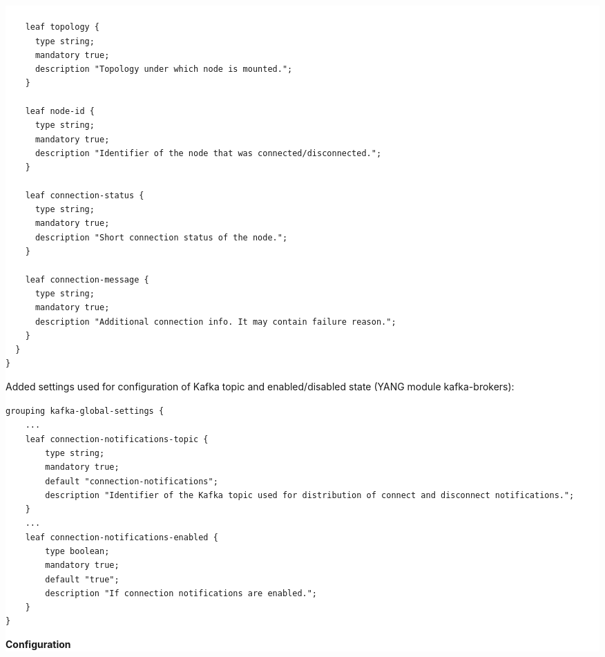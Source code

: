 ```

    leaf topology {
      type string;
      mandatory true;
      description "Topology under which node is mounted.";
    }

    leaf node-id {
      type string;
      mandatory true;
      description "Identifier of the node that was connected/disconnected.";
    }

    leaf connection-status {
      type string;
      mandatory true;
      description "Short connection status of the node.";
    }

    leaf connection-message {
      type string;
      mandatory true;
      description "Additional connection info. It may contain failure reason.";
    }
  }
}
```

Added settings used for configuration of Kafka topic and enabled/disabled state (YANG module kafka-brokers):

```
grouping kafka-global-settings {
    ...
    leaf connection-notifications-topic {
        type string;
        mandatory true;
        default "connection-notifications";
        description "Identifier of the Kafka topic used for distribution of connect and disconnect notifications.";
    }
    ...
    leaf connection-notifications-enabled {
        type boolean;
        mandatory true;
        default "true";
        description "If connection notifications are enabled.";
    }
}
```

**Configuration**
